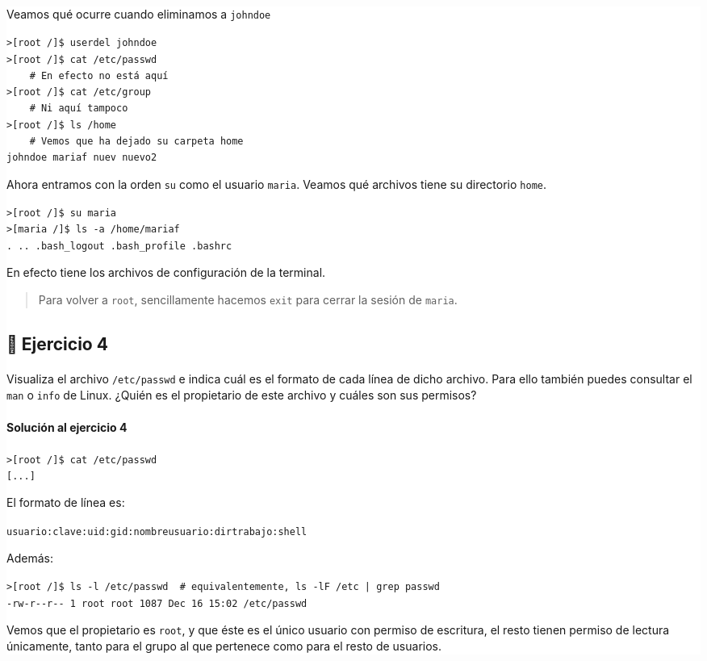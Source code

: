 
Veamos qué ocurre cuando eliminamos a `johndoe`

~~~
>[root /]$ userdel johndoe
>[root /]$ cat /etc/passwd
	# En efecto no está aquí
>[root /]$ cat /etc/group
	# Ni aquí tampoco
>[root /]$ ls /home
	# Vemos que ha dejado su carpeta home
johndoe mariaf nuev nuevo2
~~~

Ahora entramos con la orden `su` como el usuario `maria`. Veamos qué archivos tiene su directorio `home`.

~~~
>[root /]$ su maria
>[maria /]$ ls -a /home/mariaf
. .. .bash_logout .bash_profile .bashrc
~~~

En efecto tiene los archivos de configuración de la terminal.



> Para volver a `root`, sencillamente hacemos `exit` para cerrar la sesión de `maria`.



## :pencil: Ejercicio 4

Visualiza el archivo `/etc/passwd` e indica cuál es el formato de cada línea de dicho archivo. Para ello también puedes consultar el `man` o `info` de Linux. ¿Quién es el propietario de este archivo y cuáles son sus permisos?



#### Solución al ejercicio 4

~~~
>[root /]$ cat /etc/passwd
[...]
~~~

El formato de línea es:

~~~
usuario:clave:uid:gid:nombreusuario:dirtrabajo:shell
~~~

Además:

~~~
>[root /]$ ls -l /etc/passwd  # equivalentemente, ls -lF /etc | grep passwd
-rw-r--r-- 1 root root 1087 Dec 16 15:02 /etc/passwd
~~~

Vemos que el propietario es `root`, y que éste es el único usuario con permiso de escritura, el resto tienen permiso de lectura únicamente, tanto para el grupo al que pertenece como para el resto de usuarios.
